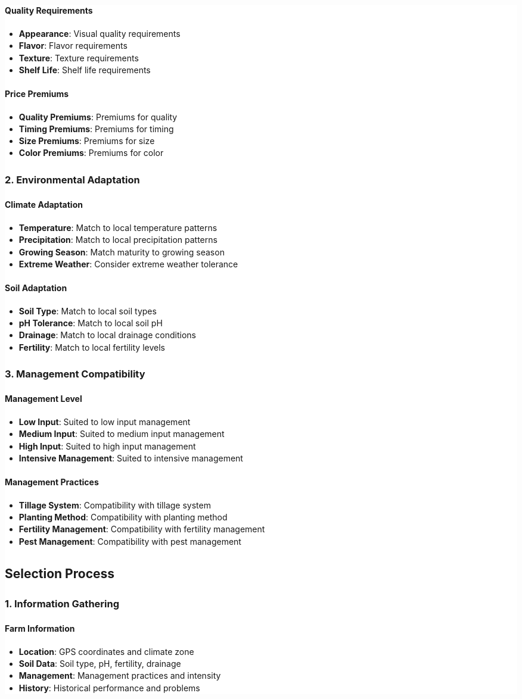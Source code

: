 #### Quality Requirements
- **Appearance**: Visual quality requirements
- **Flavor**: Flavor requirements
- **Texture**: Texture requirements
- **Shelf Life**: Shelf life requirements

#### Price Premiums
- **Quality Premiums**: Premiums for quality
- **Timing Premiums**: Premiums for timing
- **Size Premiums**: Premiums for size
- **Color Premiums**: Premiums for color

### 2. Environmental Adaptation

#### Climate Adaptation
- **Temperature**: Match to local temperature patterns
- **Precipitation**: Match to local precipitation patterns
- **Growing Season**: Match maturity to growing season
- **Extreme Weather**: Consider extreme weather tolerance

#### Soil Adaptation
- **Soil Type**: Match to local soil types
- **pH Tolerance**: Match to local soil pH
- **Drainage**: Match to local drainage conditions
- **Fertility**: Match to local fertility levels

### 3. Management Compatibility

#### Management Level
- **Low Input**: Suited to low input management
- **Medium Input**: Suited to medium input management
- **High Input**: Suited to high input management
- **Intensive Management**: Suited to intensive management

#### Management Practices
- **Tillage System**: Compatibility with tillage system
- **Planting Method**: Compatibility with planting method
- **Fertility Management**: Compatibility with fertility management
- **Pest Management**: Compatibility with pest management

## Selection Process

### 1. Information Gathering

#### Farm Information
- **Location**: GPS coordinates and climate zone
- **Soil Data**: Soil type, pH, fertility, drainage
- **Management**: Management practices and intensity
- **History**: Historical performance and problems

